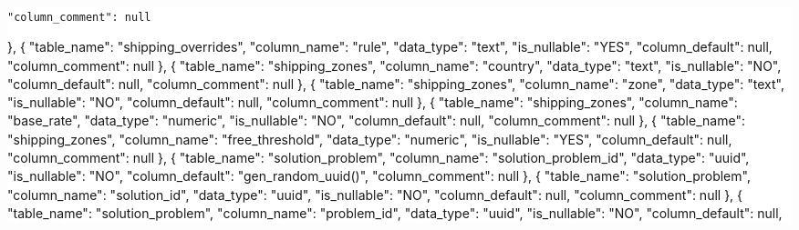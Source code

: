     "column_comment": null
  },
  {
    "table_name": "shipping_overrides",
    "column_name": "rule",
    "data_type": "text",
    "is_nullable": "YES",
    "column_default": null,
    "column_comment": null
  },
  {
    "table_name": "shipping_zones",
    "column_name": "country",
    "data_type": "text",
    "is_nullable": "NO",
    "column_default": null,
    "column_comment": null
  },
  {
    "table_name": "shipping_zones",
    "column_name": "zone",
    "data_type": "text",
    "is_nullable": "NO",
    "column_default": null,
    "column_comment": null
  },
  {
    "table_name": "shipping_zones",
    "column_name": "base_rate",
    "data_type": "numeric",
    "is_nullable": "NO",
    "column_default": null,
    "column_comment": null
  },
  {
    "table_name": "shipping_zones",
    "column_name": "free_threshold",
    "data_type": "numeric",
    "is_nullable": "YES",
    "column_default": null,
    "column_comment": null
  },
  {
    "table_name": "solution_problem",
    "column_name": "solution_problem_id",
    "data_type": "uuid",
    "is_nullable": "NO",
    "column_default": "gen_random_uuid()",
    "column_comment": null
  },
  {
    "table_name": "solution_problem",
    "column_name": "solution_id",
    "data_type": "uuid",
    "is_nullable": "NO",
    "column_default": null,
    "column_comment": null
  },
  {
    "table_name": "solution_problem",
    "column_name": "problem_id",
    "data_type": "uuid",
    "is_nullable": "NO",
    "column_default": null,